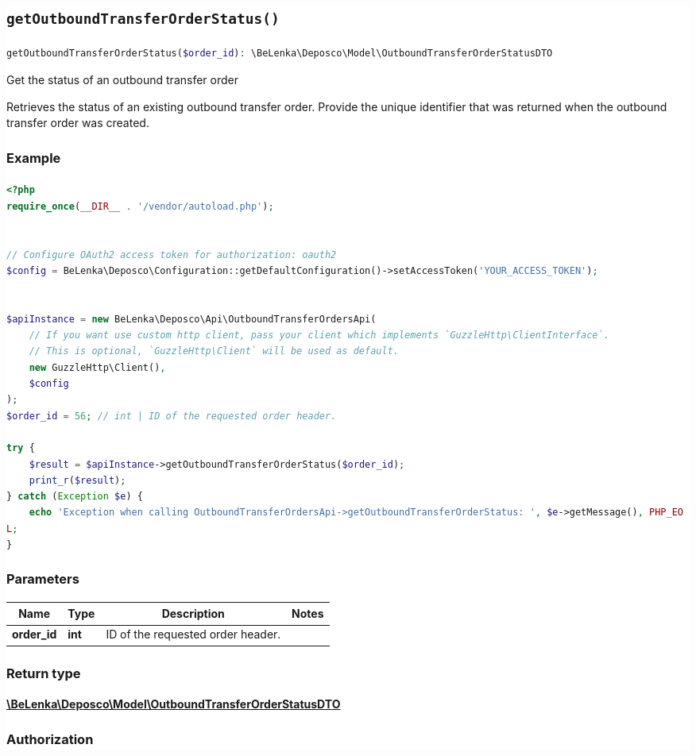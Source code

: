 ## `getOutboundTransferOrderStatus()`

```php
getOutboundTransferOrderStatus($order_id): \BeLenka\Deposco\Model\OutboundTransferOrderStatusDTO
```

Get the status of an outbound transfer order

Retrieves the status of an existing outbound transfer order. Provide the unique identifier that was returned when the outbound transfer order was created.

### Example

```php
<?php
require_once(__DIR__ . '/vendor/autoload.php');


// Configure OAuth2 access token for authorization: oauth2
$config = BeLenka\Deposco\Configuration::getDefaultConfiguration()->setAccessToken('YOUR_ACCESS_TOKEN');


$apiInstance = new BeLenka\Deposco\Api\OutboundTransferOrdersApi(
    // If you want use custom http client, pass your client which implements `GuzzleHttp\ClientInterface`.
    // This is optional, `GuzzleHttp\Client` will be used as default.
    new GuzzleHttp\Client(),
    $config
);
$order_id = 56; // int | ID of the requested order header.

try {
    $result = $apiInstance->getOutboundTransferOrderStatus($order_id);
    print_r($result);
} catch (Exception $e) {
    echo 'Exception when calling OutboundTransferOrdersApi->getOutboundTransferOrderStatus: ', $e->getMessage(), PHP_EOL;
}
```

### Parameters

| Name | Type | Description  | Notes |
| ------------- | ------------- | ------------- | ------------- |
| **order_id** | **int**| ID of the requested order header. | |

### Return type

[**\BeLenka\Deposco\Model\OutboundTransferOrderStatusDTO**](../Model/OutboundTransferOrderStatusDTO.md)

### Authorization
